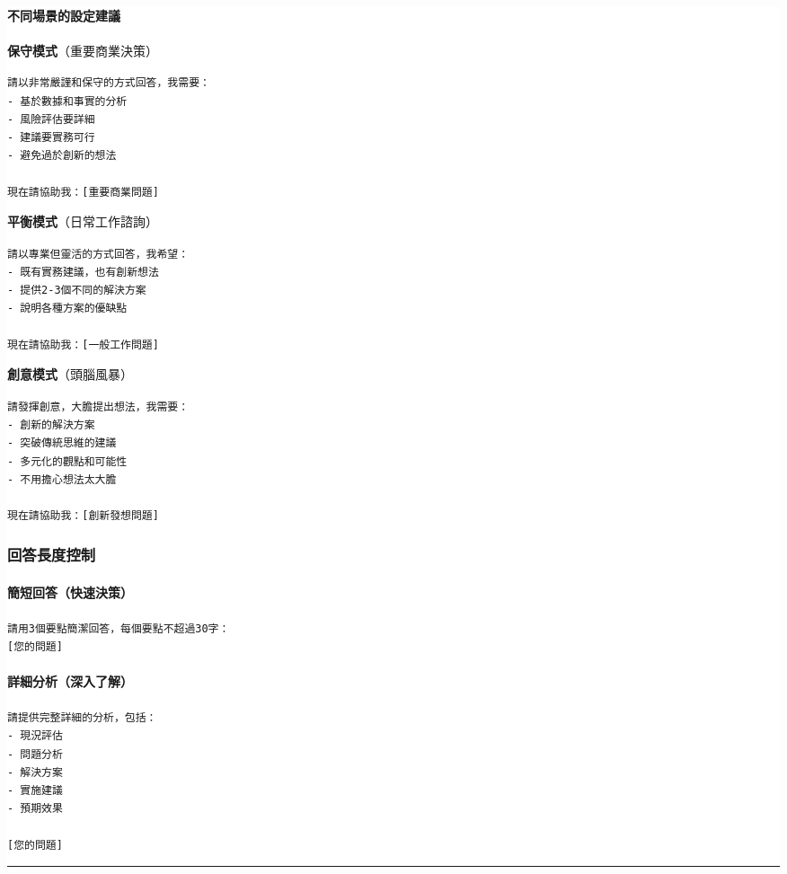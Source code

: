 #### 不同場景的設定建議

**保守模式**（重要商業決策）
```
請以非常嚴謹和保守的方式回答，我需要：
- 基於數據和事實的分析
- 風險評估要詳細
- 建議要實務可行
- 避免過於創新的想法

現在請協助我：[重要商業問題]
```

**平衡模式**（日常工作諮詢）
```
請以專業但靈活的方式回答，我希望：
- 既有實務建議，也有創新想法
- 提供2-3個不同的解決方案
- 說明各種方案的優缺點

現在請協助我：[一般工作問題]
```

**創意模式**（頭腦風暴）
```
請發揮創意，大膽提出想法，我需要：
- 創新的解決方案
- 突破傳統思維的建議
- 多元化的觀點和可能性
- 不用擔心想法太大膽

現在請協助我：[創新發想問題]
```

### 回答長度控制

#### 簡短回答（快速決策）
```
請用3個要點簡潔回答，每個要點不超過30字：
[您的問題]
```

#### 詳細分析（深入了解）
```
請提供完整詳細的分析，包括：
- 現況評估
- 問題分析  
- 解決方案
- 實施建議
- 預期效果

[您的問題]
```

---